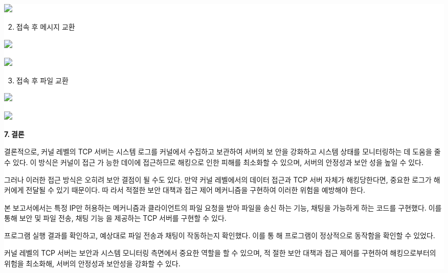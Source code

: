![](Aspose.Words.6ac79528-ce12-4b84-8763-0d00aeb97359.043.png)

2. 접속  후  메시지  교환 

![](Aspose.Words.6ac79528-ce12-4b84-8763-0d00aeb97359.044.png)

![](Aspose.Words.6ac79528-ce12-4b84-8763-0d00aeb97359.045.png)

3. 접속  후  파일  교환 

![](Aspose.Words.6ac79528-ce12-4b84-8763-0d00aeb97359.046.png)

![](Aspose.Words.6ac79528-ce12-4b84-8763-0d00aeb97359.047.png)

**7.  결론** 

결론적으로,  커널  레벨의  TCP  서버는  시스템  로그를  커널에서  수집하고  보관하여  서버의  보 안을  강화하고  시스템  상태를  모니터링하는  데  도움을  줄  수  있다.  이  방식은  커널이  접근  가 능한  데이에  접근하므로  해킹으로  인한  피해를  최소화할  수  있으며,  서버의  안정성과  보안 성을  높일  수  있다. 

그러나  이러한  접근  방식은  오히려  보안  결점이  될  수도  있다.  만약  커널  레벨에서의  데이터 접근과  TCP 서버  자체가  해킹당한다면,  중요한  로그가  해커에게  전달될  수  있기  때문이다.  따 라서  적절한  보안  대책과  접근  제어  메커니즘을  구현하여  이러한  위험을  예방해야  한다. 

본  보고서에서는  특정  IP만  허용하는  메커니즘과  클라이언트의  파일  요청을  받아  파일을  송신 하는  기능,  채팅을  가능하게  하는  코드를  구현했다.  이를  통해  보안  및  파일  전송,  채팅  기능 을  제공하는  TCP 서버를  구현할  수  있다. 

프로그램  실행  결과를  확인하고,  예상대로  파일  전송과  채팅이  작동하는지  확인했다.  이를  통 해  프로그램이  정상적으로  동작함을  확인할  수  있었다. 

커널  레벨의  TCP  서버는  보안과  시스템  모니터링  측면에서  중요한  역할을  할  수  있으며,  적 절한  보안  대책과  접근  제어를  구현하여  해킹으로부터의  위험을  최소화해,  서버의  안정성과 보안성을  강화할  수  있다. 
